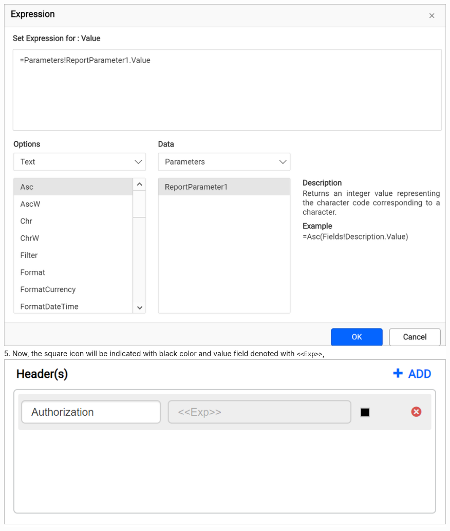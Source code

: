    ![Enter expression](/static/assets/on-premise/images/report-designer/manage-data/web-data-source/enter-exp-header-val.png '#width=410px')
5. Now, the square icon will be indicated with black color and value field denoted with `<<Exp>>`,
   ![Enter expression](/static/assets/on-premise/images/report-designer/manage-data/web-data-source/exp-output-header.png '#width=385px')
